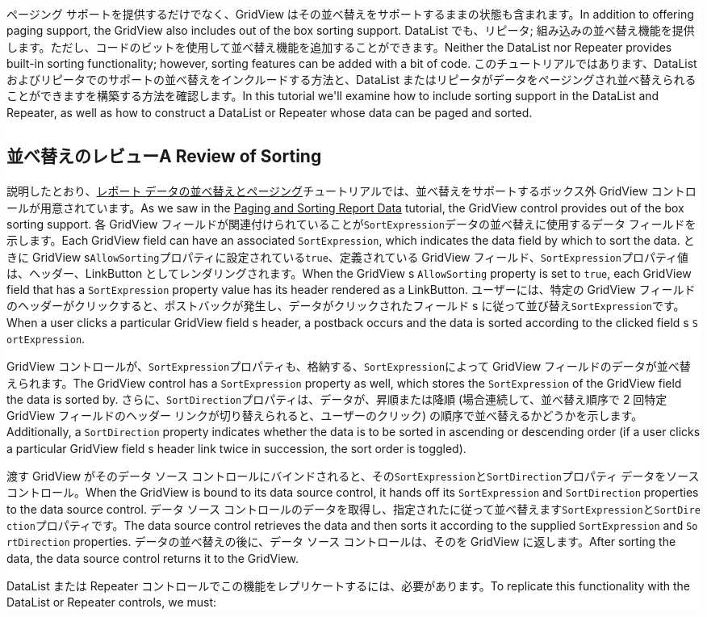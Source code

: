 <span data-ttu-id="b6ac3-112">ページング サポートを提供するだけでなく、GridView はその並べ替えをサポートするままの状態も含まれます。</span><span class="sxs-lookup"><span data-stu-id="b6ac3-112">In addition to offering paging support, the GridView also includes out of the box sorting support.</span></span> <span data-ttu-id="b6ac3-113">DataList でも、リピータ; 組み込みの並べ替え機能を提供します。ただし、コードのビットを使用して並べ替え機能を追加することができます。</span><span class="sxs-lookup"><span data-stu-id="b6ac3-113">Neither the DataList nor Repeater provides built-in sorting functionality; however, sorting features can be added with a bit of code.</span></span> <span data-ttu-id="b6ac3-114">このチュートリアルではあります、DataList およびリピータでのサポートの並べ替えをインクルードする方法と、DataList またはリピータがデータをページングされ並べ替えられることができますを構築する方法を確認します。</span><span class="sxs-lookup"><span data-stu-id="b6ac3-114">In this tutorial we'll examine how to include sorting support in the DataList and Repeater, as well as how to construct a DataList or Repeater whose data can be paged and sorted.</span></span>

## <a name="a-review-of-sorting"></a><span data-ttu-id="b6ac3-115">並べ替えのレビュー</span><span class="sxs-lookup"><span data-stu-id="b6ac3-115">A Review of Sorting</span></span>

<span data-ttu-id="b6ac3-116">説明したとおり、[レポート データの並べ替えとページング](../paging-and-sorting/paging-and-sorting-report-data-cs.md)チュートリアルでは、並べ替えをサポートするボックス外 GridView コントロールが用意されています。</span><span class="sxs-lookup"><span data-stu-id="b6ac3-116">As we saw in the [Paging and Sorting Report Data](../paging-and-sorting/paging-and-sorting-report-data-cs.md) tutorial, the GridView control provides out of the box sorting support.</span></span> <span data-ttu-id="b6ac3-117">各 GridView フィールドが関連付けられていることが`SortExpression`データの並べ替えに使用するデータ フィールドを示します。</span><span class="sxs-lookup"><span data-stu-id="b6ac3-117">Each GridView field can have an associated `SortExpression`, which indicates the data field by which to sort the data.</span></span> <span data-ttu-id="b6ac3-118">ときに GridView s`AllowSorting`プロパティに設定されている`true`、定義されている GridView フィールド、`SortExpression`プロパティ値は、ヘッダー、LinkButton としてレンダリングされます。</span><span class="sxs-lookup"><span data-stu-id="b6ac3-118">When the GridView s `AllowSorting` property is set to `true`, each GridView field that has a `SortExpression` property value has its header rendered as a LinkButton.</span></span> <span data-ttu-id="b6ac3-119">ユーザーには、特定の GridView フィールドのヘッダーがクリックすると、ポストバックが発生し、データがクリックされたフィールド s に従って並び替え`SortExpression`です。</span><span class="sxs-lookup"><span data-stu-id="b6ac3-119">When a user clicks a particular GridView field s header, a postback occurs and the data is sorted according to the clicked field s `SortExpression`.</span></span>

<span data-ttu-id="b6ac3-120">GridView コントロールが、`SortExpression`プロパティも、格納する、`SortExpression`によって GridView フィールドのデータが並べ替えられます。</span><span class="sxs-lookup"><span data-stu-id="b6ac3-120">The GridView control has a `SortExpression` property as well, which stores the `SortExpression` of the GridView field the data is sorted by.</span></span> <span data-ttu-id="b6ac3-121">さらに、`SortDirection`プロパティは、データが、昇順または降順 (場合連続して、並べ替え順序で 2 回特定 GridView フィールドのヘッダー リンクが切り替えられると、ユーザーのクリック) の順序で並べ替えるかどうかを示します。</span><span class="sxs-lookup"><span data-stu-id="b6ac3-121">Additionally, a `SortDirection` property indicates whether the data is to be sorted in ascending or descending order (if a user clicks a particular GridView field s header link twice in succession, the sort order is toggled).</span></span>

<span data-ttu-id="b6ac3-122">渡す GridView がそのデータ ソース コントロールにバインドされると、その`SortExpression`と`SortDirection`プロパティ データをソース コントロール。</span><span class="sxs-lookup"><span data-stu-id="b6ac3-122">When the GridView is bound to its data source control, it hands off its `SortExpression` and `SortDirection` properties to the data source control.</span></span> <span data-ttu-id="b6ac3-123">データ ソース コントロールのデータを取得し、指定されたに従って並べ替えます`SortExpression`と`SortDirection`プロパティです。</span><span class="sxs-lookup"><span data-stu-id="b6ac3-123">The data source control retrieves the data and then sorts it according to the supplied `SortExpression` and `SortDirection` properties.</span></span> <span data-ttu-id="b6ac3-124">データの並べ替えの後に、データ ソース コントロールは、そのを GridView に返します。</span><span class="sxs-lookup"><span data-stu-id="b6ac3-124">After sorting the data, the data source control returns it to the GridView.</span></span>

<span data-ttu-id="b6ac3-125">DataList または Repeater コントロールでこの機能をレプリケートするには、必要があります。</span><span class="sxs-lookup"><span data-stu-id="b6ac3-125">To replicate this functionality with the DataList or Repeater controls, we must:</span></span>

